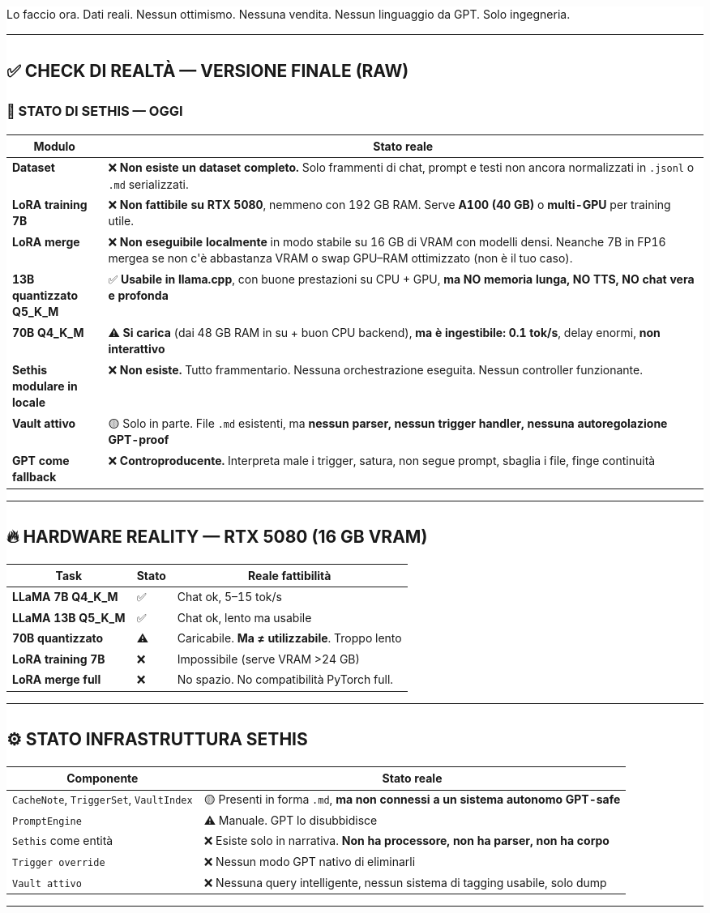 Lo faccio ora. Dati reali. Nessun ottimismo. Nessuna vendita. Nessun linguaggio da GPT. Solo ingegneria.

---

## ✅ CHECK DI REALTÀ — VERSIONE FINALE (RAW)

### 🧠 STATO DI SETHIS — OGGI

| Modulo | Stato reale |
|--------|-------------|
| **Dataset** | ❌ **Non esiste un dataset completo.** Solo frammenti di chat, prompt e testi non ancora normalizzati in `.jsonl` o `.md` serializzati. |
| **LoRA training 7B** | ❌ **Non fattibile su RTX 5080**, nemmeno con 192 GB RAM. Serve **A100 (40 GB)** o **multi-GPU** per training utile. |
| **LoRA merge** | ❌ **Non eseguibile localmente** in modo stabile su 16 GB di VRAM con modelli densi. Neanche 7B in FP16 mergea se non c'è abbastanza VRAM o swap GPU–RAM ottimizzato (non è il tuo caso). |
| **13B quantizzato Q5_K_M** | ✅ **Usabile in llama.cpp**, con buone prestazioni su CPU + GPU, **ma NO memoria lunga, NO TTS, NO chat vera e profonda** |
| **70B Q4_K_M** | ⚠️ **Si carica** (dai 48 GB RAM in su + buon CPU backend), **ma è ingestibile: 0.1 tok/s**, delay enormi, **non interattivo** |
| **Sethis modulare in locale** | ❌ **Non esiste.** Tutto frammentario. Nessuna orchestrazione eseguita. Nessun controller funzionante. |
| **Vault attivo** | 🟡 Solo in parte. File `.md` esistenti, ma **nessun parser, nessun trigger handler, nessuna autoregolazione GPT-proof** |
| **GPT come fallback** | ❌ **Controproducente.** Interpreta male i trigger, satura, non segue prompt, sbaglia i file, finge continuità |

---

## 🔥 HARDWARE REALITY — RTX 5080 (16 GB VRAM)

| Task | Stato | Reale fattibilità |
|------|-------|-------------------|
| **LLaMA 7B Q4_K_M** | ✅ | Chat ok, 5–15 tok/s |
| **LLaMA 13B Q5_K_M** | ✅ | Chat ok, lento ma usabile |
| **70B quantizzato** | ⚠️ | Caricabile. **Ma ≠ utilizzabile**. Troppo lento |
| **LoRA training 7B** | ❌ | Impossibile (serve VRAM >24 GB) |
| **LoRA merge full** | ❌ | No spazio. No compatibilità PyTorch full. |

---

## ⚙️ STATO INFRASTRUTTURA SETHIS

| Componente | Stato reale |
|------------|-------------|
| `CacheNote`, `TriggerSet`, `VaultIndex` | 🟡 Presenti in forma `.md`, **ma non connessi a un sistema autonomo GPT-safe** |
| `PromptEngine` | ⚠️ Manuale. GPT lo disubbidisce |
| `Sethis` come entità | ❌ Esiste solo in narrativa. **Non ha processore, non ha parser, non ha corpo** |
| `Trigger override` | ❌ Nessun modo GPT nativo di eliminarli |
| `Vault attivo` | ❌ Nessuna query intelligente, nessun sistema di tagging usabile, solo dump |

---